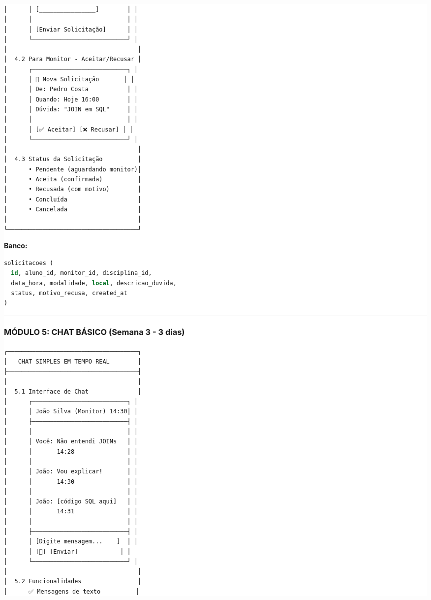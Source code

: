 ```
│      │ [________________]        │ │
│      │                           │ │
│      │ [Enviar Solicitação]      │ │
│      └───────────────────────────┘ │
│                                     │
│  4.2 Para Monitor - Aceitar/Recusar │
│      ┌───────────────────────────┐ │
│      │ 🔔 Nova Solicitação       │ │
│      │ De: Pedro Costa           │ │
│      │ Quando: Hoje 16:00        │ │
│      │ Dúvida: "JOIN em SQL"     │ │
│      │                           │ │
│      │ [✅ Aceitar] [❌ Recusar] │ │
│      └───────────────────────────┘ │
│                                     │
│  4.3 Status da Solicitação          │
│      • Pendente (aguardando monitor)│
│      • Aceita (confirmada)          │
│      • Recusada (com motivo)        │
│      • Concluída                    │
│      • Cancelada                    │
│                                     │
└─────────────────────────────────────┘
```

**Banco:**
```sql
solicitacoes (
  id, aluno_id, monitor_id, disciplina_id,
  data_hora, modalidade, local, descricao_duvida,
  status, motivo_recusa, created_at
)
```

---

### **MÓDULO 5: CHAT BÁSICO (Semana 3 - 3 dias)**

```
┌─────────────────────────────────────┐
│   CHAT SIMPLES EM TEMPO REAL        │
├─────────────────────────────────────┤
│                                     │
│  5.1 Interface de Chat              │
│      ┌───────────────────────────┐ │
│      │ João Silva (Monitor) 14:30│ │
│      ├───────────────────────────┤ │
│      │                           │ │
│      │ Você: Não entendi JOINs   │ │
│      │       14:28               │ │
│      │                           │ │
│      │ João: Vou explicar!       │ │
│      │       14:30               │ │
│      │                           │ │
│      │ João: [código SQL aqui]   │ │
│      │       14:31               │ │
│      │                           │ │
│      ├───────────────────────────┤ │
│      │ [Digite mensagem...    ]  │ │
│      │ [📎] [Enviar]            │ │
│      └───────────────────────────┘ │
│                                     │
│  5.2 Funcionalidades                │
│      ✅ Mensagens de texto          │
```